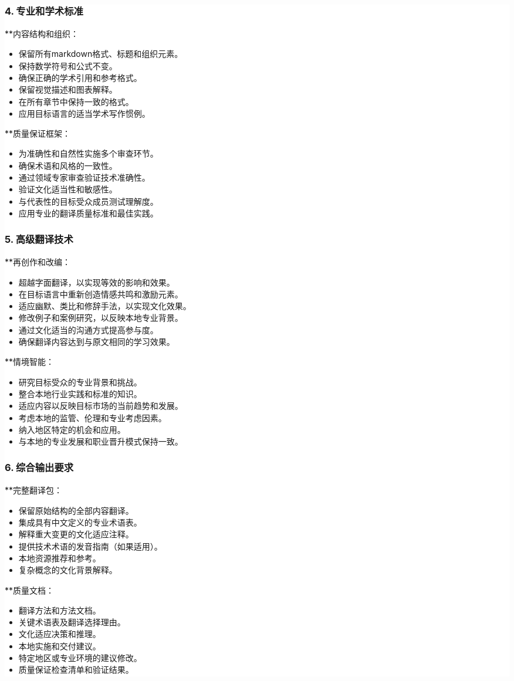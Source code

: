 ### 4. 专业和学术标准

**内容结构和组织：

* 保留所有markdown格式、标题和组织元素。
* 保持数学符号和公式不变。
* 确保正确的学术引用和参考格式。
* 保留视觉描述和图表解释。
* 在所有章节中保持一致的格式。
* 应用目标语言的适当学术写作惯例。

**质量保证框架：

* 为准确性和自然性实施多个审查环节。
* 确保术语和风格的一致性。
* 通过领域专家审查验证技术准确性。
* 验证文化适当性和敏感性。
* 与代表性的目标受众成员测试理解度。
* 应用专业的翻译质量标准和最佳实践。

### 5. 高级翻译技术

**再创作和改编：

* 超越字面翻译，以实现等效的影响和效果。
* 在目标语言中重新创造情感共鸣和激励元素。
* 适应幽默、类比和修辞手法，以实现文化效果。
* 修改例子和案例研究，以反映本地专业背景。
* 通过文化适当的沟通方式提高参与度。
* 确保翻译内容达到与原文相同的学习效果。

**情境智能：

* 研究目标受众的专业背景和挑战。
* 整合本地行业实践和标准的知识。
* 适应内容以反映目标市场的当前趋势和发展。
* 考虑本地的监管、伦理和专业考虑因素。
* 纳入地区特定的机会和应用。
* 与本地的专业发展和职业晋升模式保持一致。

### 6. 综合输出要求

**完整翻译包：

* 保留原始结构的全部内容翻译。
* 集成具有中文定义的专业术语表。
* 解释重大变更的文化适应注释。
* 提供技术术语的发音指南（如果适用）。
* 本地资源推荐和参考。
* 复杂概念的文化背景解释。

**质量文档：

* 翻译方法和方法文档。
* 关键术语表及翻译选择理由。
* 文化适应决策和推理。
* 本地实施和交付建议。
* 特定地区或专业环境的建议修改。
* 质量保证检查清单和验证结果。
